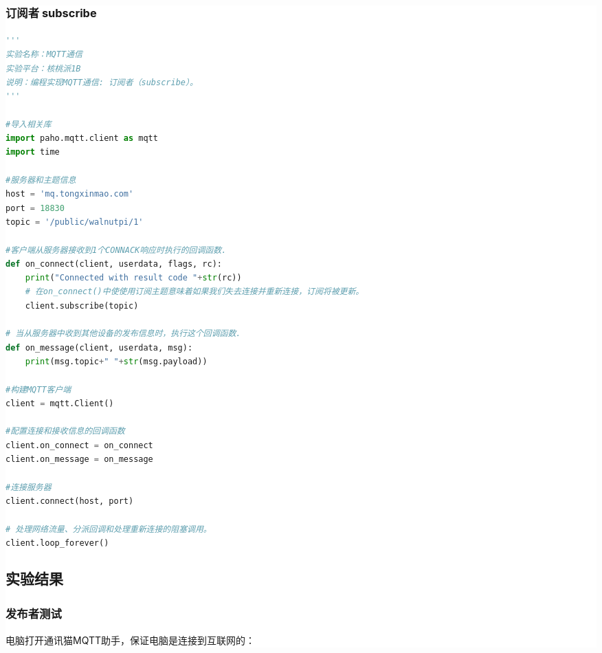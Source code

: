### 订阅者 subscribe

```python
'''
实验名称：MQTT通信
实验平台：核桃派1B
说明：编程实现MQTT通信: 订阅者（subscribe）。
'''

#导入相关库
import paho.mqtt.client as mqtt
import time

#服务器和主题信息
host = 'mq.tongxinmao.com'
port = 18830
topic = '/public/walnutpi/1'

#客户端从服务器接收到1个CONNACK响应时执行的回调函数.
def on_connect(client, userdata, flags, rc):
    print("Connected with result code "+str(rc))
    # 在on_connect()中使使用订阅主题意味着如果我们失去连接并重新连接，订阅将被更新。
    client.subscribe(topic)

# 当从服务器中收到其他设备的发布信息时，执行这个回调函数.
def on_message(client, userdata, msg):
    print(msg.topic+" "+str(msg.payload))

#构建MQTT客户端
client = mqtt.Client()

#配置连接和接收信息的回调函数
client.on_connect = on_connect
client.on_message = on_message

#连接服务器
client.connect(host, port)

# 处理网络流量、分派回调和处理重新连接的阻塞调用。
client.loop_forever()
```

## 实验结果

### 发布者测试

电脑打开通讯猫MQTT助手，保证电脑是连接到互联网的：
